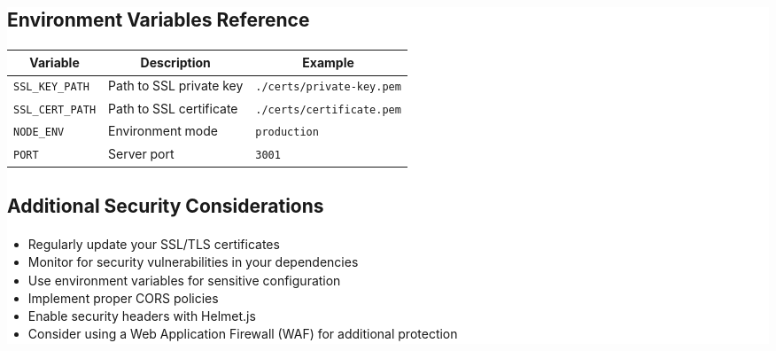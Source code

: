 ## Environment Variables Reference

| Variable | Description | Example |
|----------|-------------|---------|
| `SSL_KEY_PATH` | Path to SSL private key | `./certs/private-key.pem` |
| `SSL_CERT_PATH` | Path to SSL certificate | `./certs/certificate.pem` |
| `NODE_ENV` | Environment mode | `production` |
| `PORT` | Server port | `3001` |

## Additional Security Considerations

- Regularly update your SSL/TLS certificates
- Monitor for security vulnerabilities in your dependencies
- Use environment variables for sensitive configuration
- Implement proper CORS policies
- Enable security headers with Helmet.js
- Consider using a Web Application Firewall (WAF) for additional protection